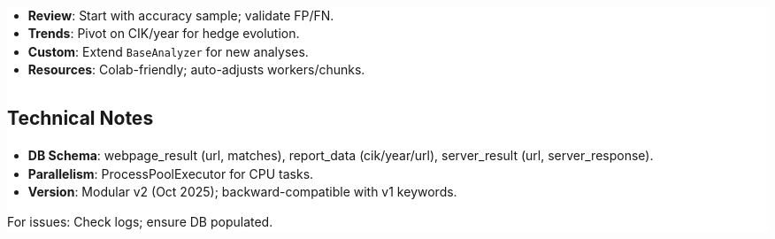 - **Review**: Start with accuracy sample; validate FP/FN.  
- **Trends**: Pivot on CIK/year for hedge evolution.  
- **Custom**: Extend `BaseAnalyzer` for new analyses.  
- **Resources**: Colab-friendly; auto-adjusts workers/chunks.

## Technical Notes

- **DB Schema**: webpage_result (url, matches), report_data (cik/year/url), server_result (url, server_response).  
- **Parallelism**: ProcessPoolExecutor for CPU tasks.  
- **Version**: Modular v2 (Oct 2025); backward-compatible with v1 keywords.  

For issues: Check logs; ensure DB populated.